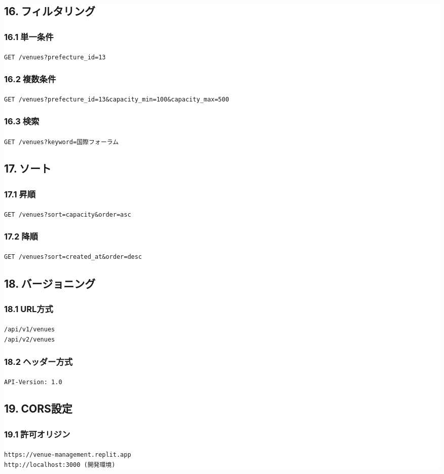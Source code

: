 ## 16. フィルタリング

### 16.1 単一条件
```
GET /venues?prefecture_id=13
```

### 16.2 複数条件
```
GET /venues?prefecture_id=13&capacity_min=100&capacity_max=500
```

### 16.3 検索
```
GET /venues?keyword=国際フォーラム
```

## 17. ソート

### 17.1 昇順
```
GET /venues?sort=capacity&order=asc
```

### 17.2 降順
```
GET /venues?sort=created_at&order=desc
```

## 18. バージョニング

### 18.1 URL方式
```
/api/v1/venues
/api/v2/venues
```

### 18.2 ヘッダー方式
```http
API-Version: 1.0
```

## 19. CORS設定

### 19.1 許可オリジン
```
https://venue-management.replit.app
http://localhost:3000 (開発環境)
```
